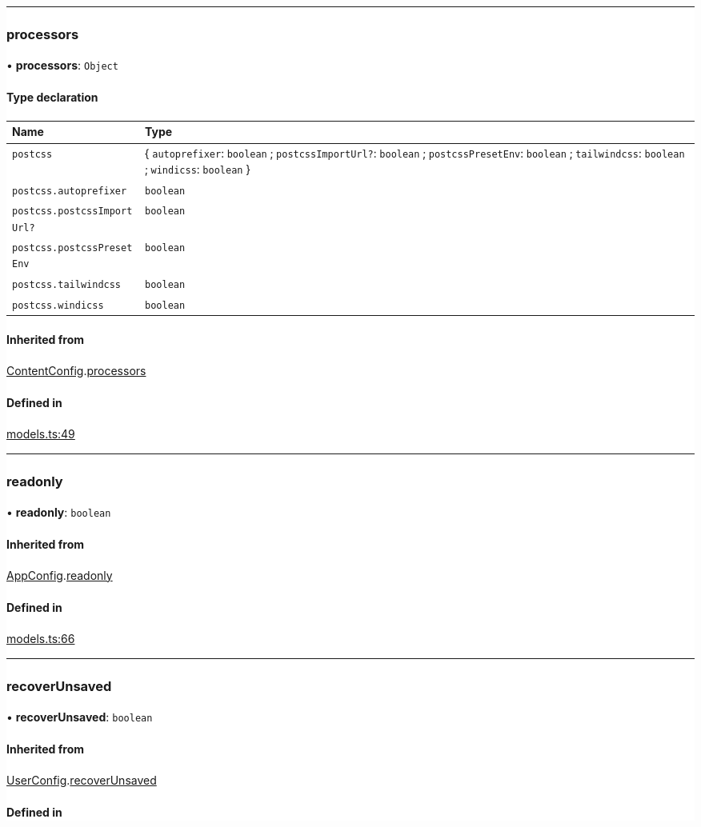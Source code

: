 ___

### processors

• **processors**: `Object`

#### Type declaration

| Name | Type |
| :------ | :------ |
| `postcss` | { `autoprefixer`: `boolean` ; `postcssImportUrl?`: `boolean` ; `postcssPresetEnv`: `boolean` ; `tailwindcss`: `boolean` ; `windicss`: `boolean`  } |
| `postcss.autoprefixer` | `boolean` |
| `postcss.postcssImportUrl?` | `boolean` |
| `postcss.postcssPresetEnv` | `boolean` |
| `postcss.tailwindcss` | `boolean` |
| `postcss.windicss` | `boolean` |

#### Inherited from

[ContentConfig](ContentConfig.md).[processors](ContentConfig.md#processors)

#### Defined in

[models.ts:49](https://github.com/live-codes/livecodes/blob/3e2b51e/src/lib/models.ts#L49)

___

### readonly

• **readonly**: `boolean`

#### Inherited from

[AppConfig](AppConfig.md).[readonly](AppConfig.md#readonly)

#### Defined in

[models.ts:66](https://github.com/live-codes/livecodes/blob/3e2b51e/src/lib/models.ts#L66)

___

### recoverUnsaved

• **recoverUnsaved**: `boolean`

#### Inherited from

[UserConfig](UserConfig.md).[recoverUnsaved](UserConfig.md#recoverunsaved)

#### Defined in
